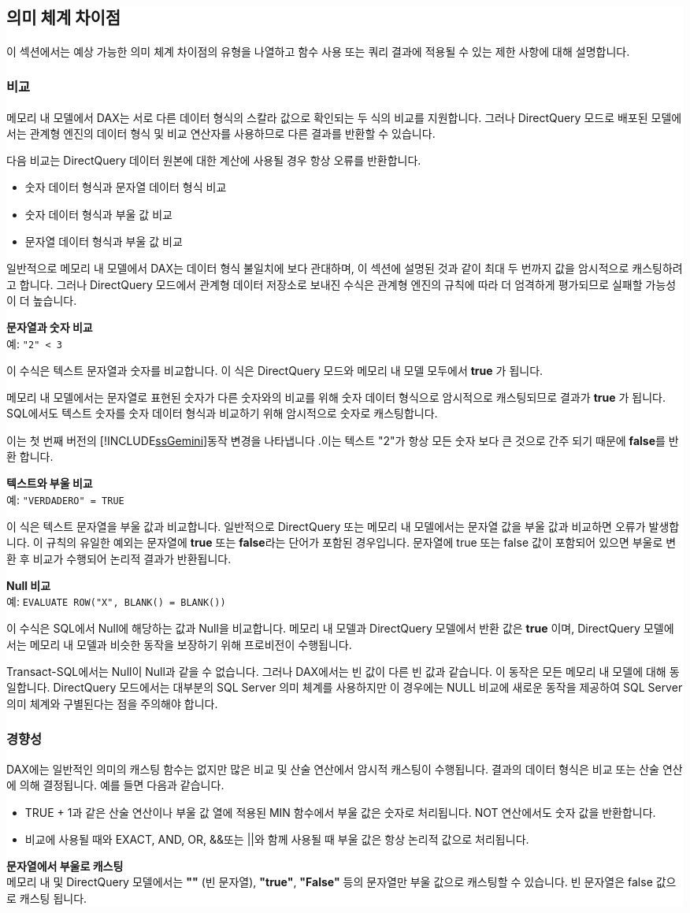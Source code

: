 ## <a name="semantic-differences"></a>의미 체계 차이점  
이 섹션에서는 예상 가능한 의미 체계 차이점의 유형을 나열하고 함수 사용 또는 쿼리 결과에 적용될 수 있는 제한 사항에 대해 설명합니다.  
  
### <a name="bkmk_Comparisons"></a>비교  
메모리 내 모델에서 DAX는 서로 다른 데이터 형식의 스칼라 값으로 확인되는 두 식의 비교를 지원합니다. 그러나 DirectQuery 모드로 배포된 모델에서는 관계형 엔진의 데이터 형식 및 비교 연산자를 사용하므로 다른 결과를 반환할 수 있습니다.  
  
다음 비교는 DirectQuery 데이터 원본에 대한 계산에 사용될 경우 항상 오류를 반환합니다.  
  
-   숫자 데이터 형식과 문자열 데이터 형식 비교  
  
-   숫자 데이터 형식과 부울 값 비교  
  
-   문자열 데이터 형식과 부울 값 비교  
  
일반적으로 메모리 내 모델에서 DAX는 데이터 형식 불일치에 보다 관대하며, 이 섹션에 설명된 것과 같이 최대 두 번까지 값을 암시적으로 캐스팅하려고 합니다. 그러나 DirectQuery 모드에서 관계형 데이터 저장소로 보내진 수식은 관계형 엔진의 규칙에 따라 더 엄격하게 평가되므로 실패할 가능성이 더 높습니다.  
  
**문자열과 숫자 비교**  
예: `"2" < 3`  
  
이 수식은 텍스트 문자열과 숫자를 비교합니다. 이 식은 DirectQuery 모드와 메모리 내 모델 모두에서 **true** 가 됩니다.  
  
메모리 내 모델에서는 문자열로 표현된 숫자가 다른 숫자와의 비교를 위해 숫자 데이터 형식으로 암시적으로 캐스팅되므로 결과가 **true** 가 됩니다. SQL에서도 텍스트 숫자를 숫자 데이터 형식과 비교하기 위해 암시적으로 숫자로 캐스팅합니다.  
  
이는 첫 번째 버전의 [!INCLUDE[ssGemini](../includes/ssgemini-md.md)]동작 변경을 나타냅니다 .이는 텍스트 "2"가 항상 모든 숫자 보다 큰 것으로 간주 되기 때문에 **false**를 반환 합니다.  
  
**텍스트와 부울 비교**  
예: `"VERDADERO" = TRUE`  
  
이 식은 텍스트 문자열을 부울 값과 비교합니다. 일반적으로 DirectQuery 또는 메모리 내 모델에서는 문자열 값을 부울 값과 비교하면 오류가 발생합니다. 이 규칙의 유일한 예외는 문자열에 **true** 또는 **false**라는 단어가 포함된 경우입니다. 문자열에 true 또는 false 값이 포함되어 있으면 부울로 변환 후 비교가 수행되어 논리적 결과가 반환됩니다.  
  
**Null 비교**  
예: `EVALUATE ROW("X", BLANK() = BLANK())`  
  
이 수식은 SQL에서 Null에 해당하는 값과 Null을 비교합니다. 메모리 내 모델과 DirectQuery 모델에서 반환 값은 **true** 이며, DirectQuery 모델에서는 메모리 내 모델과 비슷한 동작을 보장하기 위해 프로비전이 수행됩니다.  
  
Transact-SQL에서는 Null이 Null과 같을 수 없습니다. 그러나 DAX에서는 빈 값이 다른 빈 값과 같습니다. 이 동작은 모든 메모리 내 모델에 대해 동일합니다. DirectQuery 모드에서는 대부분의 SQL Server 의미 체계를 사용하지만 이 경우에는 NULL 비교에 새로운 동작을 제공하여 SQL Server 의미 체계와 구별된다는 점을 주의해야 합니다.  
  
### <a name="bkmk_Casts"></a>경향성  
  
DAX에는 일반적인 의미의 캐스팅 함수는 없지만 많은 비교 및 산술 연산에서 암시적 캐스팅이 수행됩니다. 결과의 데이터 형식은 비교 또는 산술 연산에 의해 결정됩니다. 예를 들면 다음과 같습니다.  
  
-   TRUE + 1과 같은 산술 연산이나 부울 값 열에 적용된 MIN 함수에서 부울 값은 숫자로 처리됩니다. NOT 연산에서도 숫자 값을 반환합니다.  
  
-   비교에 사용될 때와 EXACT, AND, OR, &amp;&amp;또는 ||와 함께 사용될 때 부울 값은 항상 논리적 값으로 처리됩니다.  
  
**문자열에서 부울로 캐스팅**  
메모리 내 및 DirectQuery 모델에서는 **""** (빈 문자열), **"true"**, **"False"** 등의 문자열만 부울 값으로 캐스팅할 수 있습니다. 빈 문자열은 false 값으로 캐스팅 됩니다.  
  